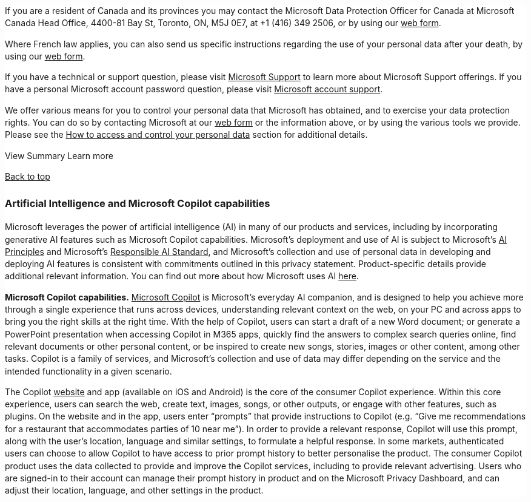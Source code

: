 If you are a resident of Canada and its provinces you may contact the Microsoft Data Protection Officer for Canada at Microsoft Canada Head Office, 4400-81 Bay St, Toronto, ON, M5J 0E7, at +1 (416) 349 2506, or by using our [web form](https://go.microsoft.com/fwlink/p/?linkid=2126612).

Where French law applies, you can also send us specific instructions regarding the use of your personal data after your death, by using our [web form](https://go.microsoft.com/fwlink/p/?linkid=2126612).

If you have a technical or support question, please visit [Microsoft Support](https://support.microsoft.com/) to learn more about Microsoft Support offerings. If you have a personal Microsoft account password question, please visit [Microsoft account support](https://go.microsoft.com/FWLink/p/?LinkID=320207).

We offer various means for you to control your personal data that Microsoft has obtained, and to exercise your data protection rights. You can do so by contacting Microsoft at our [web form](https://go.microsoft.com/fwlink/p/?linkid=2126612) or the information above, or by using the various tools we provide. Please see the [How to access and control your personal data](#mainhowtoaccesscontrolyourdatamodule) section for additional details.

View Summary Learn more

[Back to top](#)

### Artificial Intelligence and Microsoft Copilot capabilities

Microsoft leverages the power of artificial intelligence (AI) in many of our products and services, including by incorporating generative AI features such as Microsoft Copilot capabilities. Microsoft’s deployment and use of AI is subject to Microsoft’s [AI Principles](https://aka.ms/RAI) and Microsoft’s [Responsible AI Standard](https://aka.ms/RAIStandardPDF), and Microsoft’s collection and use of personal data in developing and deploying AI features is consistent with commitments outlined in this privacy statement. Product-specific details provide additional relevant information. You can find out more about how Microsoft uses AI [here](https://aka.ms/RAI).

**Microsoft Copilot capabilities.** [Microsoft Copilot](https://www.microsoft.com/microsoft-copilot) is Microsoft’s everyday AI companion, and is designed to help you achieve more through a single experience that runs across devices, understanding relevant context on the web, on your PC and across apps to bring you the right skills at the right time. With the help of Copilot, users can start a draft of a new Word document; or generate a PowerPoint presentation when accessing Copilot in M365 apps, quickly find the answers to complex search queries online, find relevant documents or other personal content, or be inspired to create new songs, stories, images or other content, among other tasks. Copilot is a family of services, and Microsoft’s collection and use of data may differ depending on the service and the intended functionality in a given scenario.

The Copilot [website](https://copilot.microsoft.com/) and app (available on iOS and Android) is the core of the consumer Copilot experience. Within this core experience, users can search the web, create text, images, songs, or other outputs, or engage with other features, such as plugins. On the website and in the app, users enter “prompts” that provide instructions to Copilot (e.g. “Give me recommendations for a restaurant that accommodates parties of 10 near me”). In order to provide a relevant response, Copilot will use this prompt, along with the user’s location, language and similar settings, to formulate a helpful response. In some markets, authenticated users can choose to allow Copilot to have access to prior prompt history to better personalise the product. The consumer Copilot product uses the data collected to provide and improve the Copilot services, including to provide relevant advertising. Users who are signed-in to their account can manage their prompt history in product and on the Microsoft Privacy Dashboard, and can adjust their location, language, and other settings in the product.
